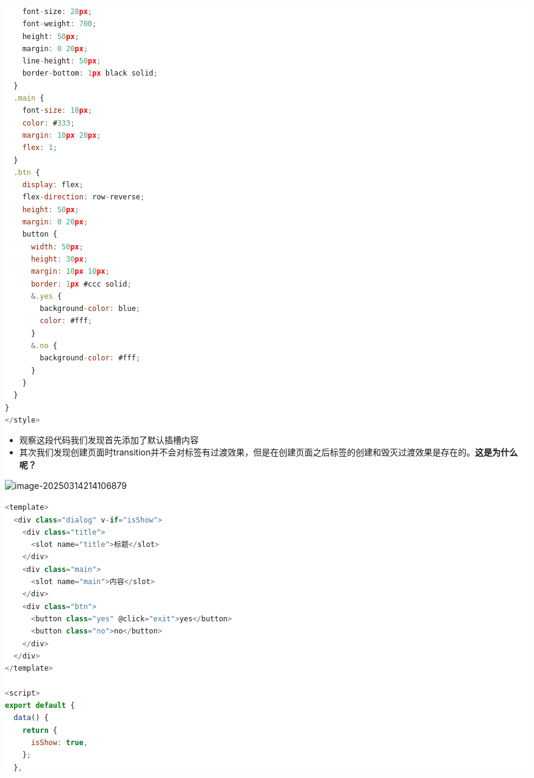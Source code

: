 ```js
    font-size: 28px;
    font-weight: 700;
    height: 50px;
    margin: 0 20px;
    line-height: 50px;
    border-bottom: 1px black solid;
  }
  .main {
    font-size: 18px;
    color: #333;
    margin: 10px 20px;
    flex: 1;
  }
  .btn {
    display: flex;
    flex-direction: row-reverse;
    height: 50px;
    margin: 0 20px;
    button {
      width: 50px;
      height: 30px;
      margin: 10px 10px;
      border: 1px #ccc solid;
      &.yes {
        background-color: blue;
        color: #fff;
      }
      &.no {
        background-color: #fff;
      }
    }
  }
}
</style>
```

- 观察这段代码我们发现首先添加了默认插槽内容
- 其次我们发现创建页面时transition并不会对标签有过渡效果，但是在创建页面之后标签的创建和毁灭过渡效果是存在的。**这是为什么呢？**

![image-20250314214106879](https://gitee.com/alan0925/typora-alan0925/raw/master/image/20250314214107179.png)

```js
<template>
  <div class="dialog" v-if="isShow">
    <div class="title">
      <slot name="title">标题</slot>
    </div>
    <div class="main">
      <slot name="main">内容</slot>
    </div>
    <div class="btn">
      <button class="yes" @click="exit">yes</button>
      <button class="no">no</button>
    </div>
  </div>
</template>

<script>
export default {
  data() {
    return {
      isShow: true,
    };
  },
```